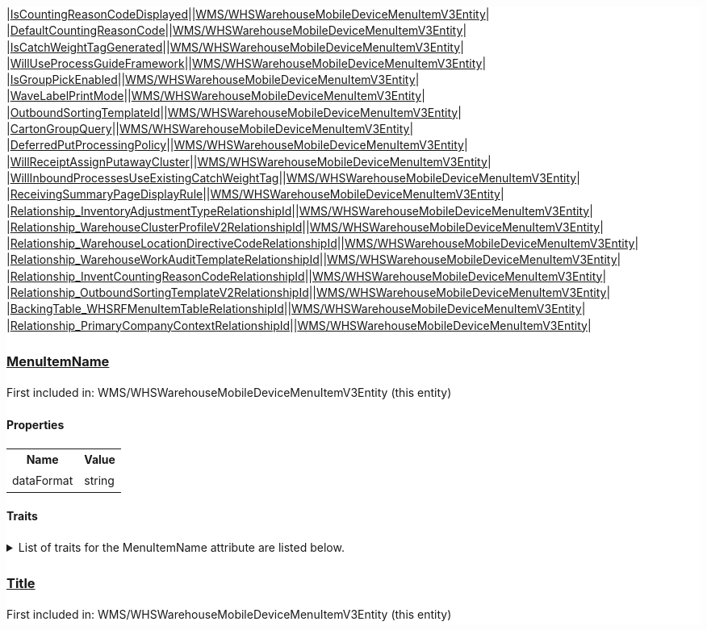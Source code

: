 |[IsCountingReasonCodeDisplayed](#IsCountingReasonCodeDisplayed)||<a href="WHSWarehouseMobileDeviceMenuItemV3Entity.md" target="_blank">WMS/WHSWarehouseMobileDeviceMenuItemV3Entity</a>|
|[DefaultCountingReasonCode](#DefaultCountingReasonCode)||<a href="WHSWarehouseMobileDeviceMenuItemV3Entity.md" target="_blank">WMS/WHSWarehouseMobileDeviceMenuItemV3Entity</a>|
|[IsCatchWeightTagGenerated](#IsCatchWeightTagGenerated)||<a href="WHSWarehouseMobileDeviceMenuItemV3Entity.md" target="_blank">WMS/WHSWarehouseMobileDeviceMenuItemV3Entity</a>|
|[WillUseProcessGuideFramework](#WillUseProcessGuideFramework)||<a href="WHSWarehouseMobileDeviceMenuItemV3Entity.md" target="_blank">WMS/WHSWarehouseMobileDeviceMenuItemV3Entity</a>|
|[IsGroupPickEnabled](#IsGroupPickEnabled)||<a href="WHSWarehouseMobileDeviceMenuItemV3Entity.md" target="_blank">WMS/WHSWarehouseMobileDeviceMenuItemV3Entity</a>|
|[WaveLabelPrintMode](#WaveLabelPrintMode)||<a href="WHSWarehouseMobileDeviceMenuItemV3Entity.md" target="_blank">WMS/WHSWarehouseMobileDeviceMenuItemV3Entity</a>|
|[OutboundSortingTemplateId](#OutboundSortingTemplateId)||<a href="WHSWarehouseMobileDeviceMenuItemV3Entity.md" target="_blank">WMS/WHSWarehouseMobileDeviceMenuItemV3Entity</a>|
|[CartonGroupQuery](#CartonGroupQuery)||<a href="WHSWarehouseMobileDeviceMenuItemV3Entity.md" target="_blank">WMS/WHSWarehouseMobileDeviceMenuItemV3Entity</a>|
|[DeferredPutProcessingPolicy](#DeferredPutProcessingPolicy)||<a href="WHSWarehouseMobileDeviceMenuItemV3Entity.md" target="_blank">WMS/WHSWarehouseMobileDeviceMenuItemV3Entity</a>|
|[WillReceiptAssignPutawayCluster](#WillReceiptAssignPutawayCluster)||<a href="WHSWarehouseMobileDeviceMenuItemV3Entity.md" target="_blank">WMS/WHSWarehouseMobileDeviceMenuItemV3Entity</a>|
|[WillInboundProcessesUseExistingCatchWeightTag](#WillInboundProcessesUseExistingCatchWeightTag)||<a href="WHSWarehouseMobileDeviceMenuItemV3Entity.md" target="_blank">WMS/WHSWarehouseMobileDeviceMenuItemV3Entity</a>|
|[ReceivingSummaryPageDisplayRule](#ReceivingSummaryPageDisplayRule)||<a href="WHSWarehouseMobileDeviceMenuItemV3Entity.md" target="_blank">WMS/WHSWarehouseMobileDeviceMenuItemV3Entity</a>|
|[Relationship_InventoryAdjustmentTypeRelationshipId](#Relationship_InventoryAdjustmentTypeRelationshipId)||<a href="WHSWarehouseMobileDeviceMenuItemV3Entity.md" target="_blank">WMS/WHSWarehouseMobileDeviceMenuItemV3Entity</a>|
|[Relationship_WarehouseClusterProfileV2RelationshipId](#Relationship_WarehouseClusterProfileV2RelationshipId)||<a href="WHSWarehouseMobileDeviceMenuItemV3Entity.md" target="_blank">WMS/WHSWarehouseMobileDeviceMenuItemV3Entity</a>|
|[Relationship_WarehouseLocationDirectiveCodeRelationshipId](#Relationship_WarehouseLocationDirectiveCodeRelationshipId)||<a href="WHSWarehouseMobileDeviceMenuItemV3Entity.md" target="_blank">WMS/WHSWarehouseMobileDeviceMenuItemV3Entity</a>|
|[Relationship_WarehouseWorkAuditTemplateRelationshipId](#Relationship_WarehouseWorkAuditTemplateRelationshipId)||<a href="WHSWarehouseMobileDeviceMenuItemV3Entity.md" target="_blank">WMS/WHSWarehouseMobileDeviceMenuItemV3Entity</a>|
|[Relationship_InventCountingReasonCodeRelationshipId](#Relationship_InventCountingReasonCodeRelationshipId)||<a href="WHSWarehouseMobileDeviceMenuItemV3Entity.md" target="_blank">WMS/WHSWarehouseMobileDeviceMenuItemV3Entity</a>|
|[Relationship_OutboundSortingTemplateV2RelationshipId](#Relationship_OutboundSortingTemplateV2RelationshipId)||<a href="WHSWarehouseMobileDeviceMenuItemV3Entity.md" target="_blank">WMS/WHSWarehouseMobileDeviceMenuItemV3Entity</a>|
|[BackingTable_WHSRFMenuItemTableRelationshipId](#BackingTable_WHSRFMenuItemTableRelationshipId)||<a href="WHSWarehouseMobileDeviceMenuItemV3Entity.md" target="_blank">WMS/WHSWarehouseMobileDeviceMenuItemV3Entity</a>|
|[Relationship_PrimaryCompanyContextRelationshipId](#Relationship_PrimaryCompanyContextRelationshipId)||<a href="WHSWarehouseMobileDeviceMenuItemV3Entity.md" target="_blank">WMS/WHSWarehouseMobileDeviceMenuItemV3Entity</a>|

### <a href=#MenuItemName name="MenuItemName">MenuItemName</a>

First included in: WMS/WHSWarehouseMobileDeviceMenuItemV3Entity (this entity)  

#### Properties

<table><tr><th>Name</th><th>Value</th></tr><tr><td>dataFormat</td><td>string</td></tr></table>

#### Traits

<details><summary>List of traits for the MenuItemName attribute are listed below.</summary></details>

### <a href=#Title name="Title">Title</a>

First included in: WMS/WHSWarehouseMobileDeviceMenuItemV3Entity (this entity)  
